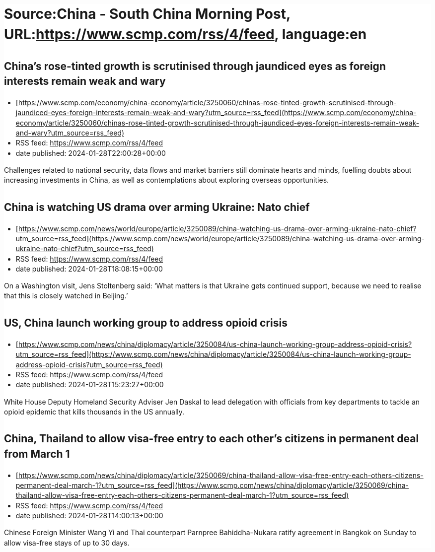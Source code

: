 # Source:China - South China Morning Post, URL:https://www.scmp.com/rss/4/feed, language:en

## China’s rose-tinted growth is scrutinised through jaundiced eyes as foreign interests remain weak and wary
 - [https://www.scmp.com/economy/china-economy/article/3250060/chinas-rose-tinted-growth-scrutinised-through-jaundiced-eyes-foreign-interests-remain-weak-and-wary?utm_source=rss_feed](https://www.scmp.com/economy/china-economy/article/3250060/chinas-rose-tinted-growth-scrutinised-through-jaundiced-eyes-foreign-interests-remain-weak-and-wary?utm_source=rss_feed)
 - RSS feed: https://www.scmp.com/rss/4/feed
 - date published: 2024-01-28T22:00:28+00:00

Challenges related to national security, data flows and market barriers still dominate hearts and minds, fuelling doubts about increasing investments in China, as well as contemplations about exploring overseas opportunities.

## China is watching US drama over arming Ukraine: Nato chief
 - [https://www.scmp.com/news/world/europe/article/3250089/china-watching-us-drama-over-arming-ukraine-nato-chief?utm_source=rss_feed](https://www.scmp.com/news/world/europe/article/3250089/china-watching-us-drama-over-arming-ukraine-nato-chief?utm_source=rss_feed)
 - RSS feed: https://www.scmp.com/rss/4/feed
 - date published: 2024-01-28T18:08:15+00:00

On a Washington visit, Jens Stoltenberg said: ‘What matters is that Ukraine gets continued support, because we need to realise that this is closely watched in Beijing.’

## US, China launch working group to address opioid crisis
 - [https://www.scmp.com/news/china/diplomacy/article/3250084/us-china-launch-working-group-address-opioid-crisis?utm_source=rss_feed](https://www.scmp.com/news/china/diplomacy/article/3250084/us-china-launch-working-group-address-opioid-crisis?utm_source=rss_feed)
 - RSS feed: https://www.scmp.com/rss/4/feed
 - date published: 2024-01-28T15:23:27+00:00

White House Deputy Homeland Security Adviser Jen Daskal to lead delegation with officials from key departments to tackle an opioid epidemic that kills thousands in the US annually.

## China, Thailand to allow visa-free entry to each other’s citizens in permanent deal from March 1
 - [https://www.scmp.com/news/china/diplomacy/article/3250069/china-thailand-allow-visa-free-entry-each-others-citizens-permanent-deal-march-1?utm_source=rss_feed](https://www.scmp.com/news/china/diplomacy/article/3250069/china-thailand-allow-visa-free-entry-each-others-citizens-permanent-deal-march-1?utm_source=rss_feed)
 - RSS feed: https://www.scmp.com/rss/4/feed
 - date published: 2024-01-28T14:00:13+00:00

Chinese Foreign Minister Wang Yi and Thai counterpart Parnpree Bahiddha-Nukara ratify agreement in Bangkok on Sunday to allow visa-free stays of up to 30 days.
